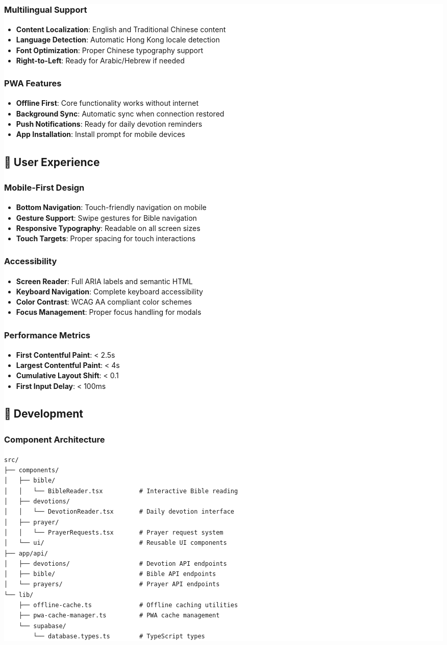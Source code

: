 ### Multilingual Support
- **Content Localization**: English and Traditional Chinese content
- **Language Detection**: Automatic Hong Kong locale detection
- **Font Optimization**: Proper Chinese typography support
- **Right-to-Left**: Ready for Arabic/Hebrew if needed

### PWA Features
- **Offline First**: Core functionality works without internet
- **Background Sync**: Automatic sync when connection restored
- **Push Notifications**: Ready for daily devotion reminders
- **App Installation**: Install prompt for mobile devices

## 📱 User Experience

### Mobile-First Design
- **Bottom Navigation**: Touch-friendly navigation on mobile
- **Gesture Support**: Swipe gestures for Bible navigation
- **Responsive Typography**: Readable on all screen sizes
- **Touch Targets**: Proper spacing for touch interactions

### Accessibility
- **Screen Reader**: Full ARIA labels and semantic HTML
- **Keyboard Navigation**: Complete keyboard accessibility
- **Color Contrast**: WCAG AA compliant color schemes
- **Focus Management**: Proper focus handling for modals

### Performance Metrics
- **First Contentful Paint**: < 2.5s
- **Largest Contentful Paint**: < 4s
- **Cumulative Layout Shift**: < 0.1
- **First Input Delay**: < 100ms

## 🔧 Development

### Component Architecture
```
src/
├── components/
│   ├── bible/
│   │   └── BibleReader.tsx          # Interactive Bible reading
│   ├── devotions/
│   │   └── DevotionReader.tsx       # Daily devotion interface
│   ├── prayer/
│   │   └── PrayerRequests.tsx       # Prayer request system
│   └── ui/                          # Reusable UI components
├── app/api/
│   ├── devotions/                   # Devotion API endpoints
│   ├── bible/                       # Bible API endpoints
│   └── prayers/                     # Prayer API endpoints
└── lib/
    ├── offline-cache.ts             # Offline caching utilities
    ├── pwa-cache-manager.ts         # PWA cache management
    └── supabase/
        └── database.types.ts        # TypeScript types
```
